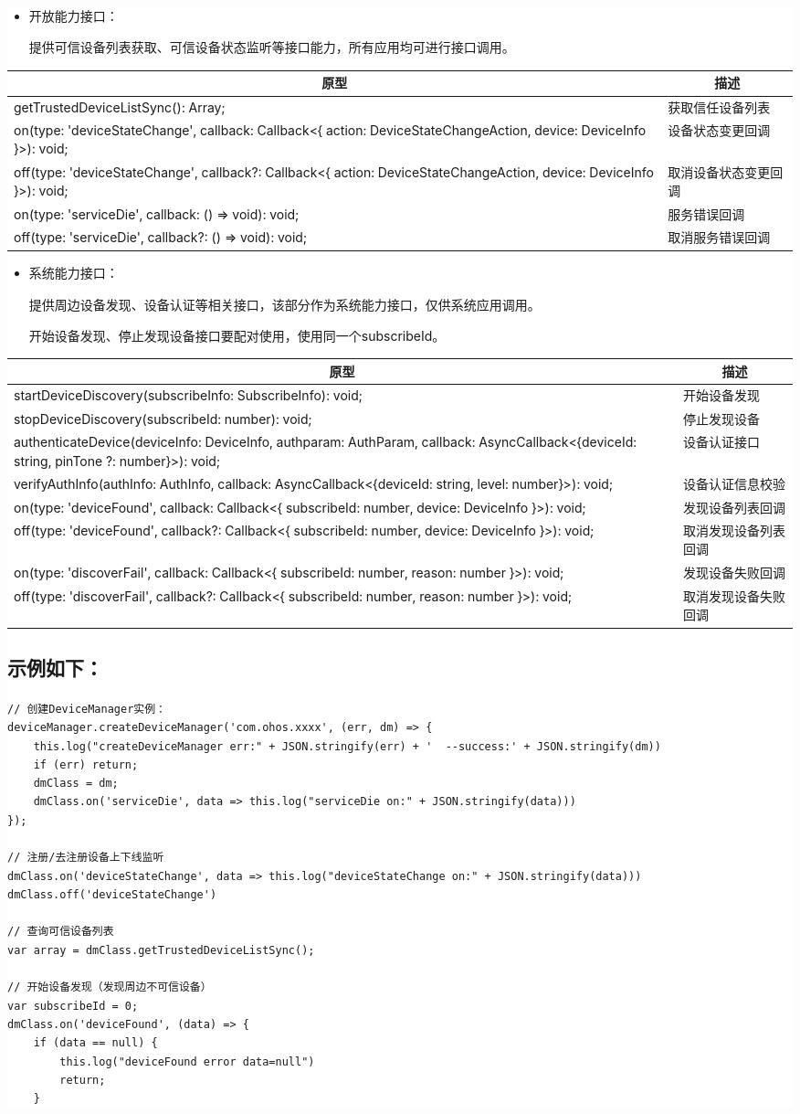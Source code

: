 

- 开放能力接口：

  提供可信设备列表获取、可信设备状态监听等接口能力，所有应用均可进行接口调用。

| 原型                                                                                                                          | 描述       |
| -------                                                                                                                                   | ---------- |
| getTrustedDeviceListSync(): Array<DeviceInfo>;                                                                                            | 获取信任设备列表 |
| on(type: 'deviceStateChange', callback: Callback<{ action: DeviceStateChangeAction, device: DeviceInfo }>): void;                         | 设备状态变更回调 |
| off(type: 'deviceStateChange', callback?: Callback<{ action: DeviceStateChangeAction, device: DeviceInfo }>): void;                       | 取消设备状态变更回调 |
| on(type: 'serviceDie', callback: () => void): void;                                                                                       | 服务错误回调 |
| off(type: 'serviceDie', callback?: () => void): void;                                                                                     | 取消服务错误回调 |



- 系统能力接口：

  提供周边设备发现、设备认证等相关接口，该部分作为系统能力接口，仅供系统应用调用。

  开始设备发现、停止发现设备接口要配对使用，使用同一个subscribeId。

| 原型                                                         | 描述                 |
| ------------------------------------------------------------ | -------------------- |
| startDeviceDiscovery(subscribeInfo: SubscribeInfo): void;    | 开始设备发现         |
| stopDeviceDiscovery(subscribeId: number): void;              | 停止发现设备         |
| authenticateDevice(deviceInfo: DeviceInfo, authparam: AuthParam, callback: AsyncCallback<{deviceId: string, pinTone ?: number}>): void; | 设备认证接口         |
| verifyAuthInfo(authInfo: AuthInfo, callback: AsyncCallback<{deviceId: string, level: number}>): void; | 设备认证信息校验     |
| on(type: 'deviceFound', callback: Callback<{ subscribeId: number, device: DeviceInfo }>): void; | 发现设备列表回调     |
| off(type: 'deviceFound', callback?: Callback<{ subscribeId: number, device: DeviceInfo }>): void; | 取消发现设备列表回调 |
| on(type: 'discoverFail', callback: Callback<{ subscribeId: number, reason: number }>): void; | 发现设备失败回调     |
| off(type: 'discoverFail', callback?: Callback<{ subscribeId: number, reason: number }>): void; | 取消发现设备失败回调 |

## 示例如下：

```
// 创建DeviceManager实例：
deviceManager.createDeviceManager('com.ohos.xxxx', (err, dm) => {
    this.log("createDeviceManager err:" + JSON.stringify(err) + '  --success:' + JSON.stringify(dm))
    if (err) return;
    dmClass = dm;
    dmClass.on('serviceDie', data => this.log("serviceDie on:" + JSON.stringify(data)))
});

// 注册/去注册设备上下线监听
dmClass.on('deviceStateChange', data => this.log("deviceStateChange on:" + JSON.stringify(data)))
dmClass.off('deviceStateChange')

// 查询可信设备列表
var array = dmClass.getTrustedDeviceListSync();

// 开始设备发现（发现周边不可信设备）
var subscribeId = 0;
dmClass.on('deviceFound', (data) => {
    if (data == null) {
        this.log("deviceFound error data=null")
        return;
    }
```